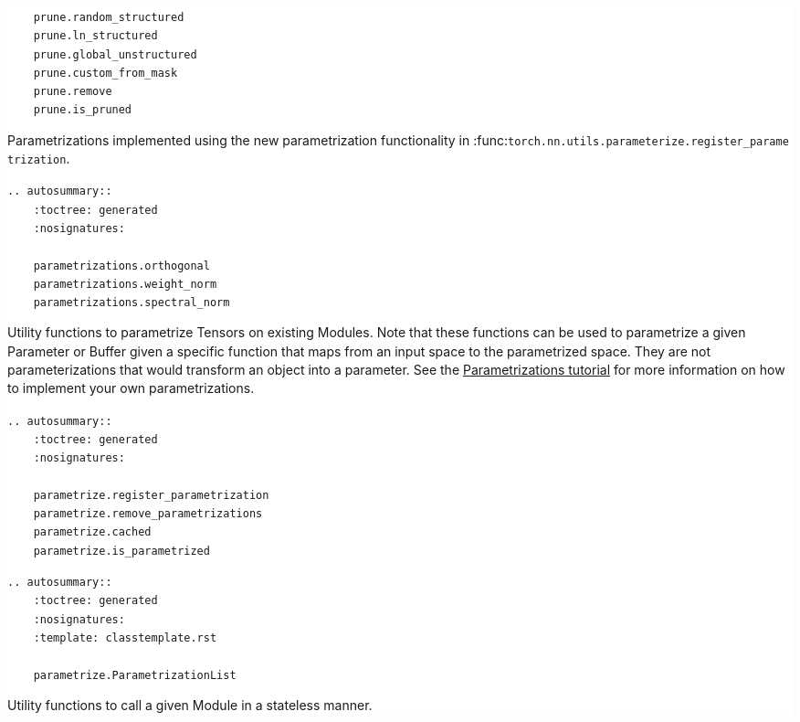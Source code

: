 ```{eval-rst}
    prune.random_structured
    prune.ln_structured
    prune.global_unstructured
    prune.custom_from_mask
    prune.remove
    prune.is_pruned

```

Parametrizations implemented using the new parametrization functionality
in :func:`torch.nn.utils.parameterize.register_parametrization`.

```{eval-rst}
.. autosummary::
    :toctree: generated
    :nosignatures:

    parametrizations.orthogonal
    parametrizations.weight_norm
    parametrizations.spectral_norm

```

Utility functions to parametrize Tensors on existing Modules.
Note that these functions can be used to parametrize a given Parameter
or Buffer given a specific function that maps from an input space to the
parametrized space. They are not parameterizations that would transform
an object into a parameter. See the
[Parametrizations tutorial](https://pytorch.org/tutorials/intermediate/parametrizations.html)
for more information on how to implement your own parametrizations.

```{eval-rst}
.. autosummary::
    :toctree: generated
    :nosignatures:

    parametrize.register_parametrization
    parametrize.remove_parametrizations
    parametrize.cached
    parametrize.is_parametrized

```

```{eval-rst}
.. autosummary::
    :toctree: generated
    :nosignatures:
    :template: classtemplate.rst

    parametrize.ParametrizationList

```

Utility functions to call a given Module in a stateless manner.

